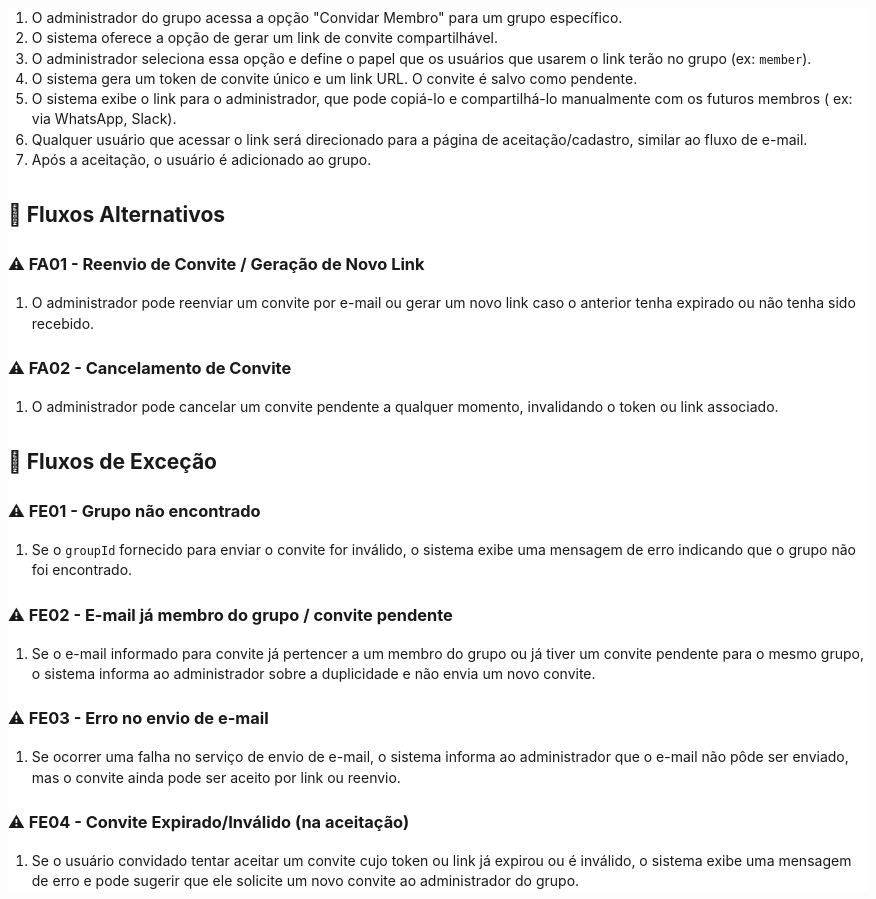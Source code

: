 1. O administrador do grupo acessa a opção "Convidar Membro" para um grupo específico.
2. O sistema oferece a opção de gerar um link de convite compartilhável.
3. O administrador seleciona essa opção e define o papel que os usuários que usarem o link terão no grupo (ex:
   `member`).
4. O sistema gera um token de convite único e um link URL. O convite é salvo como pendente.
5. O sistema exibe o link para o administrador, que pode copiá-lo e compartilhá-lo manualmente com os futuros membros (
   ex: via WhatsApp, Slack).
6. Qualquer usuário que acessar o link será direcionado para a página de aceitação/cadastro, similar ao fluxo de e-mail.
7. Após a aceitação, o usuário é adicionado ao grupo.

## 🔀 Fluxos Alternativos

### ⚠️ FA01 - Reenvio de Convite / Geração de Novo Link

1. O administrador pode reenviar um convite por e-mail ou gerar um novo link caso o anterior tenha expirado ou não tenha
   sido recebido.

### ⚠️ FA02 - Cancelamento de Convite

1. O administrador pode cancelar um convite pendente a qualquer momento, invalidando o token ou link associado.

## 🚫 Fluxos de Exceção

### ⚠️ FE01 - Grupo não encontrado

1. Se o `groupId` fornecido para enviar o convite for inválido, o sistema exibe uma mensagem de erro indicando que o
   grupo não foi encontrado.

### ⚠️ FE02 - E-mail já membro do grupo / convite pendente

1. Se o e-mail informado para convite já pertencer a um membro do grupo ou já tiver um convite pendente para o mesmo
   grupo, o sistema informa ao administrador sobre a duplicidade e não envia um novo convite.

### ⚠️ FE03 - Erro no envio de e-mail

1. Se ocorrer uma falha no serviço de envio de e-mail, o sistema informa ao administrador que o e-mail não pôde ser
   enviado, mas o convite ainda pode ser aceito por link ou reenvio.

### ⚠️ FE04 - Convite Expirado/Inválido (na aceitação)

1. Se o usuário convidado tentar aceitar um convite cujo token ou link já expirou ou é inválido, o sistema exibe uma
   mensagem de erro e pode sugerir que ele solicite um novo convite ao administrador do grupo.
